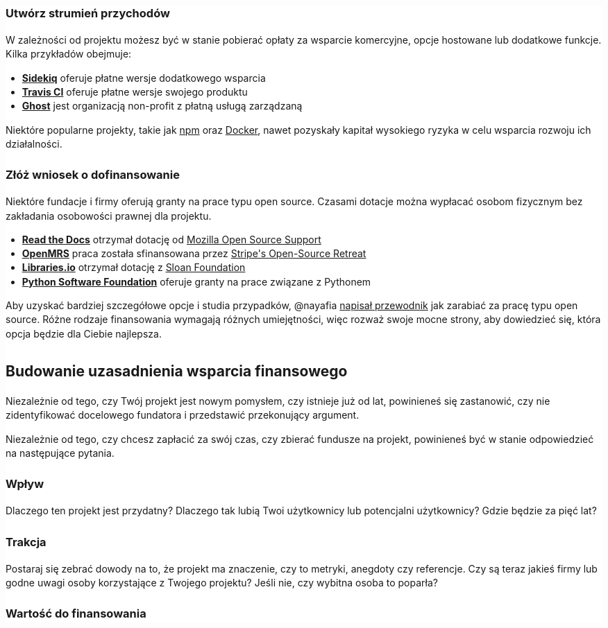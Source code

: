 ### Utwórz strumień przychodów

W zależności od projektu możesz być w stanie pobierać opłaty za wsparcie komercyjne, opcje hostowane lub dodatkowe funkcje. Kilka przykładów obejmuje:

* **[Sidekiq](https://github.com/mperham/sidekiq)** oferuje płatne wersje dodatkowego wsparcia
* **[Travis CI](https://github.com/travis-ci)** oferuje płatne wersje swojego produktu
* **[Ghost](https://github.com/TryGhost/Ghost)** jest organizacją non-profit z płatną usługą zarządzaną

Niektóre popularne projekty, takie jak [npm](https://github.com/npm/cli) oraz [Docker](https://github.com/docker/docker), nawet pozyskały kapitał wysokiego ryzyka w celu wsparcia rozwoju ich działalności.

### Złóż wniosek o dofinansowanie

Niektóre fundacje i firmy oferują granty na prace typu open source. Czasami dotacje można wypłacać osobom fizycznym bez zakładania osobowości prawnej dla projektu.

* **[Read the Docs](https://github.com/rtfd/readthedocs.org)** otrzymał dotację od [Mozilla Open Source Support](https://www.mozilla.org/en-US/grants/)
* **[OpenMRS](https://github.com/openmrs)** praca została sfinansowana przez [Stripe's Open-Source Retreat](https://stripe.com/blog/open-source-retreat-2016-grantees)
* **[Libraries.io](https://github.com/librariesio)** otrzymał dotację z [Sloan Foundation](https://sloan.org/programs/digital-technology)
* **[Python Software Foundation](https://www.python.org/psf/grants/)** oferuje granty na prace związane z Pythonem

Aby uzyskać bardziej szczegółowe opcje i studia przypadków, @nayafia [napisał przewodnik](https://github.com/nayafia/lemonade-stand) jak zarabiać za pracę typu open source. Różne rodzaje finansowania wymagają różnych umiejętności, więc rozważ swoje mocne strony, aby dowiedzieć się, która opcja będzie dla Ciebie najlepsza.

## Budowanie uzasadnienia wsparcia finansowego

Niezależnie od tego, czy Twój projekt jest nowym pomysłem, czy istnieje już od lat, powinieneś się zastanowić, czy nie zidentyfikować docelowego fundatora i przedstawić przekonujący argument.

Niezależnie od tego, czy chcesz zapłacić za swój czas, czy zbierać fundusze na projekt, powinieneś być w stanie odpowiedzieć na następujące pytania.

### Wpływ

Dlaczego ten projekt jest przydatny? Dlaczego tak lubią Twoi użytkownicy lub potencjalni użytkownicy? Gdzie będzie za pięć lat?

### Trakcja

Postaraj się zebrać dowody na to, że projekt ma znaczenie, czy to metryki, anegdoty czy referencje. Czy są teraz jakieś firmy lub godne uwagi osoby korzystające z Twojego projektu? Jeśli nie, czy wybitna osoba to poparła?

### Wartość do finansowania
